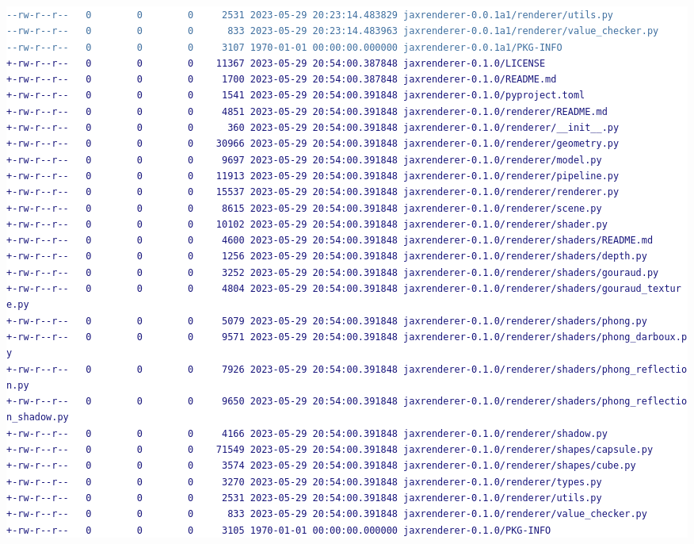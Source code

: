 ```diff
--rw-r--r--   0        0        0     2531 2023-05-29 20:23:14.483829 jaxrenderer-0.0.1a1/renderer/utils.py
--rw-r--r--   0        0        0      833 2023-05-29 20:23:14.483963 jaxrenderer-0.0.1a1/renderer/value_checker.py
--rw-r--r--   0        0        0     3107 1970-01-01 00:00:00.000000 jaxrenderer-0.0.1a1/PKG-INFO
+-rw-r--r--   0        0        0    11367 2023-05-29 20:54:00.387848 jaxrenderer-0.1.0/LICENSE
+-rw-r--r--   0        0        0     1700 2023-05-29 20:54:00.387848 jaxrenderer-0.1.0/README.md
+-rw-r--r--   0        0        0     1541 2023-05-29 20:54:00.391848 jaxrenderer-0.1.0/pyproject.toml
+-rw-r--r--   0        0        0     4851 2023-05-29 20:54:00.391848 jaxrenderer-0.1.0/renderer/README.md
+-rw-r--r--   0        0        0      360 2023-05-29 20:54:00.391848 jaxrenderer-0.1.0/renderer/__init__.py
+-rw-r--r--   0        0        0    30966 2023-05-29 20:54:00.391848 jaxrenderer-0.1.0/renderer/geometry.py
+-rw-r--r--   0        0        0     9697 2023-05-29 20:54:00.391848 jaxrenderer-0.1.0/renderer/model.py
+-rw-r--r--   0        0        0    11913 2023-05-29 20:54:00.391848 jaxrenderer-0.1.0/renderer/pipeline.py
+-rw-r--r--   0        0        0    15537 2023-05-29 20:54:00.391848 jaxrenderer-0.1.0/renderer/renderer.py
+-rw-r--r--   0        0        0     8615 2023-05-29 20:54:00.391848 jaxrenderer-0.1.0/renderer/scene.py
+-rw-r--r--   0        0        0    10102 2023-05-29 20:54:00.391848 jaxrenderer-0.1.0/renderer/shader.py
+-rw-r--r--   0        0        0     4600 2023-05-29 20:54:00.391848 jaxrenderer-0.1.0/renderer/shaders/README.md
+-rw-r--r--   0        0        0     1256 2023-05-29 20:54:00.391848 jaxrenderer-0.1.0/renderer/shaders/depth.py
+-rw-r--r--   0        0        0     3252 2023-05-29 20:54:00.391848 jaxrenderer-0.1.0/renderer/shaders/gouraud.py
+-rw-r--r--   0        0        0     4804 2023-05-29 20:54:00.391848 jaxrenderer-0.1.0/renderer/shaders/gouraud_texture.py
+-rw-r--r--   0        0        0     5079 2023-05-29 20:54:00.391848 jaxrenderer-0.1.0/renderer/shaders/phong.py
+-rw-r--r--   0        0        0     9571 2023-05-29 20:54:00.391848 jaxrenderer-0.1.0/renderer/shaders/phong_darboux.py
+-rw-r--r--   0        0        0     7926 2023-05-29 20:54:00.391848 jaxrenderer-0.1.0/renderer/shaders/phong_reflection.py
+-rw-r--r--   0        0        0     9650 2023-05-29 20:54:00.391848 jaxrenderer-0.1.0/renderer/shaders/phong_reflection_shadow.py
+-rw-r--r--   0        0        0     4166 2023-05-29 20:54:00.391848 jaxrenderer-0.1.0/renderer/shadow.py
+-rw-r--r--   0        0        0    71549 2023-05-29 20:54:00.391848 jaxrenderer-0.1.0/renderer/shapes/capsule.py
+-rw-r--r--   0        0        0     3574 2023-05-29 20:54:00.391848 jaxrenderer-0.1.0/renderer/shapes/cube.py
+-rw-r--r--   0        0        0     3270 2023-05-29 20:54:00.391848 jaxrenderer-0.1.0/renderer/types.py
+-rw-r--r--   0        0        0     2531 2023-05-29 20:54:00.391848 jaxrenderer-0.1.0/renderer/utils.py
+-rw-r--r--   0        0        0      833 2023-05-29 20:54:00.391848 jaxrenderer-0.1.0/renderer/value_checker.py
+-rw-r--r--   0        0        0     3105 1970-01-01 00:00:00.000000 jaxrenderer-0.1.0/PKG-INFO
```
